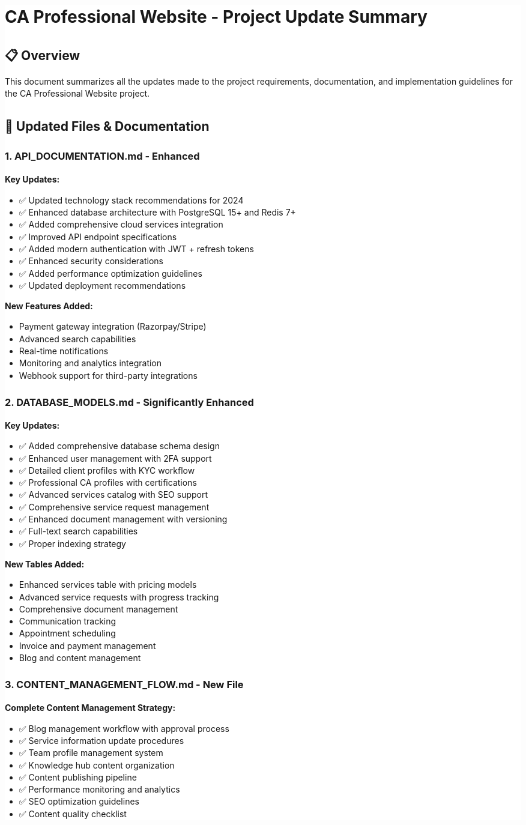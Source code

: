 # CA Professional Website - Project Update Summary

## 📋 Overview
This document summarizes all the updates made to the project requirements, documentation, and implementation guidelines for the CA Professional Website project.

## 🔄 Updated Files & Documentation

### 1. API_DOCUMENTATION.md - Enhanced
**Key Updates:**
- ✅ Updated technology stack recommendations for 2024
- ✅ Enhanced database architecture with PostgreSQL 15+ and Redis 7+
- ✅ Added comprehensive cloud services integration
- ✅ Improved API endpoint specifications
- ✅ Added modern authentication with JWT + refresh tokens
- ✅ Enhanced security considerations
- ✅ Added performance optimization guidelines
- ✅ Updated deployment recommendations

**New Features Added:**
- Payment gateway integration (Razorpay/Stripe)
- Advanced search capabilities
- Real-time notifications
- Monitoring and analytics integration
- Webhook support for third-party integrations

### 2. DATABASE_MODELS.md - Significantly Enhanced
**Key Updates:**
- ✅ Added comprehensive database schema design
- ✅ Enhanced user management with 2FA support
- ✅ Detailed client profiles with KYC workflow
- ✅ Professional CA profiles with certifications
- ✅ Advanced services catalog with SEO support
- ✅ Comprehensive service request management
- ✅ Enhanced document management with versioning
- ✅ Full-text search capabilities
- ✅ Proper indexing strategy

**New Tables Added:**
- Enhanced services table with pricing models
- Advanced service requests with progress tracking
- Comprehensive document management
- Communication tracking
- Appointment scheduling
- Invoice and payment management
- Blog and content management

### 3. CONTENT_MANAGEMENT_FLOW.md - New File
**Complete Content Management Strategy:**
- ✅ Blog management workflow with approval process
- ✅ Service information update procedures
- ✅ Team profile management system
- ✅ Knowledge hub content organization
- ✅ Content publishing pipeline
- ✅ Performance monitoring and analytics
- ✅ SEO optimization guidelines
- ✅ Content quality checklist
